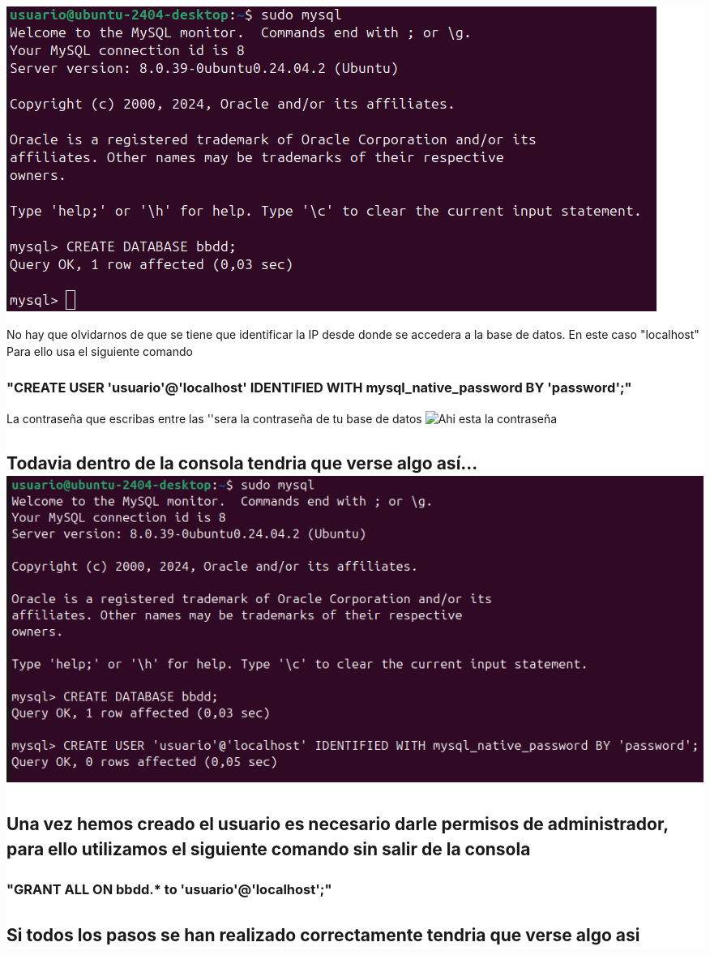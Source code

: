   <img src="Captura desde 2024-11-06 13-13-31.png" alt="Captura de la consola antes de crear el user">
  
  No hay que olvidarnos de que se tiene que identificar la IP desde donde se accedera a la base de datos. En este caso "localhost" Para ello usa el siguiente comando</h2>
<h3>"CREATE USER 'usuario'@'localhost' IDENTIFIED WITH mysql_native_password BY 'password';"</h3>
La contraseña que escribas entre las ''sera la contraseña de tu base de datos
<img src="Onde Ta la contraseña.png" alt="Ahi esta la contraseña">

<h2>Todavia dentro de la consola tendria que verse algo así...
  <img src="Screen despues de crear el usuario.png" alt="Captura de la consola despues de crear el user">

<h2>Una vez hemos creado el usuario es necesario darle permisos de administrador, para ello utilizamos el siguiente comando sin salir de la consola</h2>
<h3>"GRANT ALL ON bbdd.* to 'usuario'@'localhost';"</h3>
<h2>Si todos los pasos se han realizado correctamente tendria que verse algo asi</h2>
